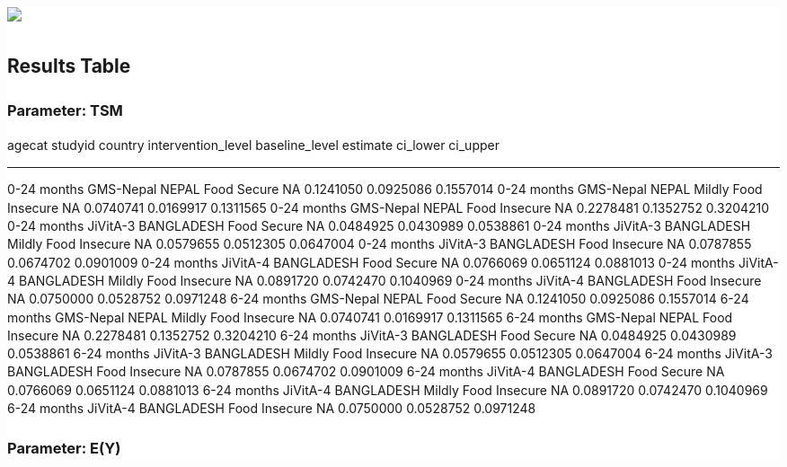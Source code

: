 ![](/tmp/b3c4988e-7818-4e18-908c-7ff9b4bdbd03/a94d8026-92e8-44ab-8e24-5879070f8a27/REPORT_files/figure-html/plot_par-1.png)

## Results Table

### Parameter: TSM


agecat        studyid     country      intervention_level     baseline_level     estimate    ci_lower    ci_upper
------------  ----------  -----------  ---------------------  ---------------  ----------  ----------  ----------
0-24 months   GMS-Nepal   NEPAL        Food Secure            NA                0.1241050   0.0925086   0.1557014
0-24 months   GMS-Nepal   NEPAL        Mildly Food Insecure   NA                0.0740741   0.0169917   0.1311565
0-24 months   GMS-Nepal   NEPAL        Food Insecure          NA                0.2278481   0.1352752   0.3204210
0-24 months   JiVitA-3    BANGLADESH   Food Secure            NA                0.0484925   0.0430989   0.0538861
0-24 months   JiVitA-3    BANGLADESH   Mildly Food Insecure   NA                0.0579655   0.0512305   0.0647004
0-24 months   JiVitA-3    BANGLADESH   Food Insecure          NA                0.0787855   0.0674702   0.0901009
0-24 months   JiVitA-4    BANGLADESH   Food Secure            NA                0.0766069   0.0651124   0.0881013
0-24 months   JiVitA-4    BANGLADESH   Mildly Food Insecure   NA                0.0891720   0.0742470   0.1040969
0-24 months   JiVitA-4    BANGLADESH   Food Insecure          NA                0.0750000   0.0528752   0.0971248
6-24 months   GMS-Nepal   NEPAL        Food Secure            NA                0.1241050   0.0925086   0.1557014
6-24 months   GMS-Nepal   NEPAL        Mildly Food Insecure   NA                0.0740741   0.0169917   0.1311565
6-24 months   GMS-Nepal   NEPAL        Food Insecure          NA                0.2278481   0.1352752   0.3204210
6-24 months   JiVitA-3    BANGLADESH   Food Secure            NA                0.0484925   0.0430989   0.0538861
6-24 months   JiVitA-3    BANGLADESH   Mildly Food Insecure   NA                0.0579655   0.0512305   0.0647004
6-24 months   JiVitA-3    BANGLADESH   Food Insecure          NA                0.0787855   0.0674702   0.0901009
6-24 months   JiVitA-4    BANGLADESH   Food Secure            NA                0.0766069   0.0651124   0.0881013
6-24 months   JiVitA-4    BANGLADESH   Mildly Food Insecure   NA                0.0891720   0.0742470   0.1040969
6-24 months   JiVitA-4    BANGLADESH   Food Insecure          NA                0.0750000   0.0528752   0.0971248


### Parameter: E(Y)

